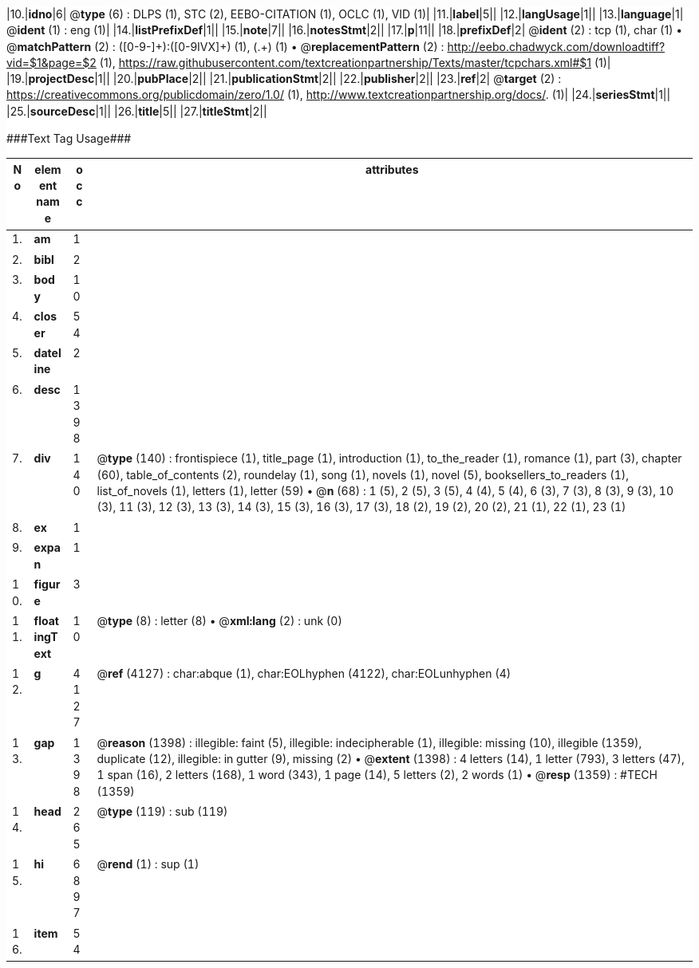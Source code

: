 |10.|__idno__|6| @__type__ (6) : DLPS (1), STC (2), EEBO-CITATION (1), OCLC (1), VID (1)|
|11.|__label__|5||
|12.|__langUsage__|1||
|13.|__language__|1| @__ident__ (1) : eng (1)|
|14.|__listPrefixDef__|1||
|15.|__note__|7||
|16.|__notesStmt__|2||
|17.|__p__|11||
|18.|__prefixDef__|2| @__ident__ (2) : tcp (1), char (1)  •  @__matchPattern__ (2) : ([0-9\-]+):([0-9IVX]+) (1), (.+) (1)  •  @__replacementPattern__ (2) : http://eebo.chadwyck.com/downloadtiff?vid=$1&page=$2 (1), https://raw.githubusercontent.com/textcreationpartnership/Texts/master/tcpchars.xml#$1 (1)|
|19.|__projectDesc__|1||
|20.|__pubPlace__|2||
|21.|__publicationStmt__|2||
|22.|__publisher__|2||
|23.|__ref__|2| @__target__ (2) : https://creativecommons.org/publicdomain/zero/1.0/ (1), http://www.textcreationpartnership.org/docs/. (1)|
|24.|__seriesStmt__|1||
|25.|__sourceDesc__|1||
|26.|__title__|5||
|27.|__titleStmt__|2||


###Text Tag Usage###

|No|element name|occ|attributes|
|---|---|---|---|
|1.|__am__|1||
|2.|__bibl__|2||
|3.|__body__|10||
|4.|__closer__|54||
|5.|__dateline__|2||
|6.|__desc__|1398||
|7.|__div__|140| @__type__ (140) : frontispiece (1), title_page (1), introduction (1), to_the_reader (1), romance (1), part (3), chapter (60), table_of_contents (2), roundelay (1), song (1), novels (1), novel (5), booksellers_to_readers (1), list_of_novels (1), letters (1), letter (59)  •  @__n__ (68) : 1 (5), 2 (5), 3 (5), 4 (4), 5 (4), 6 (3), 7 (3), 8 (3), 9 (3), 10 (3), 11 (3), 12 (3), 13 (3), 14 (3), 15 (3), 16 (3), 17 (3), 18 (2), 19 (2), 20 (2), 21 (1), 22 (1), 23 (1)|
|8.|__ex__|1||
|9.|__expan__|1||
|10.|__figure__|3||
|11.|__floatingText__|10| @__type__ (8) : letter (8)  •  @__xml:lang__ (2) : unk (0)|
|12.|__g__|4127| @__ref__ (4127) : char:abque (1), char:EOLhyphen (4122), char:EOLunhyphen (4)|
|13.|__gap__|1398| @__reason__ (1398) : illegible: faint (5), illegible: indecipherable (1), illegible: missing (10), illegible (1359), duplicate (12), illegible: in gutter (9), missing (2)  •  @__extent__ (1398) : 4 letters (14), 1 letter (793), 3 letters (47), 1 span (16), 2 letters (168), 1 word (343), 1 page (14), 5 letters (2), 2 words (1)  •  @__resp__ (1359) : #TECH (1359)|
|14.|__head__|265| @__type__ (119) : sub (119)|
|15.|__hi__|6897| @__rend__ (1) : sup (1)|
|16.|__item__|54||